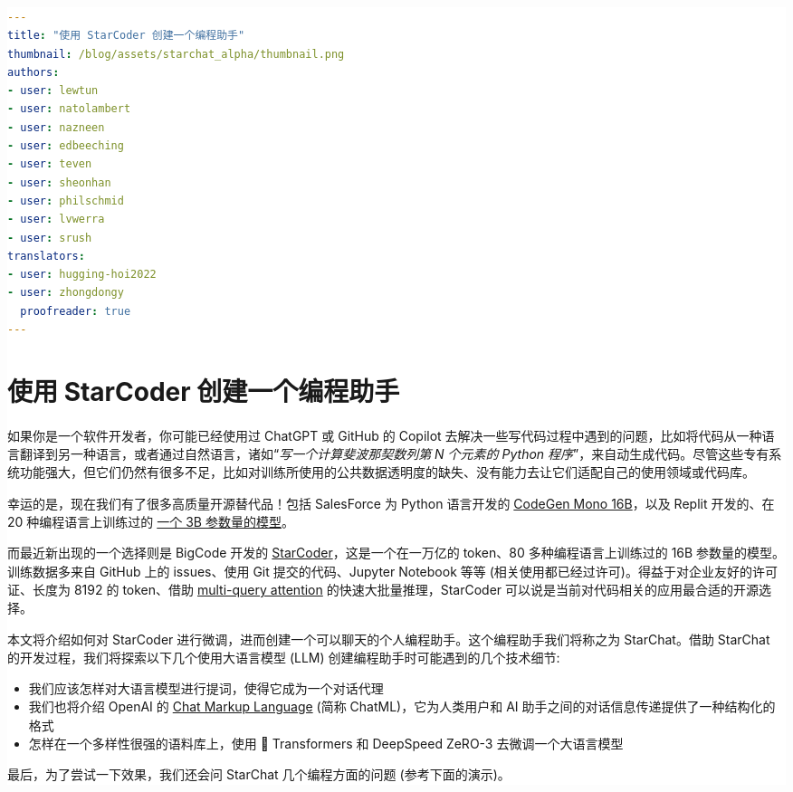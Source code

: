 ```yaml
---
title: "使用 StarCoder 创建一个编程助手"
thumbnail: /blog/assets/starchat_alpha/thumbnail.png
authors:
- user: lewtun
- user: natolambert
- user: nazneen
- user: edbeeching
- user: teven
- user: sheonhan
- user: philschmid
- user: lvwerra
- user: srush
translators:
- user: hugging-hoi2022
- user: zhongdongy
  proofreader: true
---
```


# 使用 StarCoder 创建一个编程助手




如果你是一个软件开发者，你可能已经使用过 ChatGPT 或 GitHub 的 Copilot 去解决一些写代码过程中遇到的问题，比如将代码从一种语言翻译到另一种语言，或者通过自然语言，诸如“_写一个计算斐波那契数列第 N 个元素的 Python 程序_”，来自动生成代码。尽管这些专有系统功能强大，但它们仍然有很多不足，比如对训练所使用的公共数据透明度的缺失、没有能力去让它们适配自己的使用领域或代码库。

幸运的是，现在我们有了很多高质量开源替代品！包括 SalesForce 为 Python 语言开发的 [CodeGen Mono 16B](https://huggingface.co/Salesforce/codegen-16B-mono)，以及 Replit 开发的、在 20 种编程语言上训练过的 [一个 3B 参数量的模型](https://huggingface.co/replit/replit-code-v1-3b)。

而最近新出现的一个选择则是 BigCode 开发的 [StarCoder](https://huggingface.co/bigcode/starcoder)，这是一个在一万亿的 token、80 多种编程语言上训练过的 16B 参数量的模型。训练数据多来自 GitHub 上的 issues、使用 Git 提交的代码、Jupyter Notebook 等等 (相关使用都已经过许可)。得益于对企业友好的许可证、长度为 8192 的 token、借助 [multi-query attention](https://arxiv.org/abs/1911.02150) 的快速大批量推理，StarCoder 可以说是当前对代码相关的应用最合适的开源选择。

本文将介绍如何对 StarCoder 进行微调，进而创建一个可以聊天的个人编程助手。这个编程助手我们将称之为 StarChat。借助 StarChat 的开发过程，我们将探索以下几个使用大语言模型 (LLM) 创建编程助手时可能遇到的几个技术细节:

- 我们应该怎样对大语言模型进行提词，使得它成为一个对话代理
- 我们也将介绍 OpenAI 的 [Chat Markup Language](https://github.com/openai/openai-python/blob/main/chatml.md) (简称 ChatML)，它为人类用户和 AI 助手之间的对话信息传递提供了一种结构化的格式
- 怎样在一个多样性很强的语料库上，使用 🤗 Transformers 和 DeepSpeed ZeRO-3 去微调一个大语言模型

最后，为了尝试一下效果，我们还会问 StarChat 几个编程方面的问题 (参考下面的演示)。

<script
	type="module"
	src="https://gradio.s3-us-west-2.amazonaws.com/3.28.2/gradio.js"
></script>

<gradio-app theme_mode="light" src="https://huggingfaceh4-starchat-playground.hf.space"></gradio-app>
